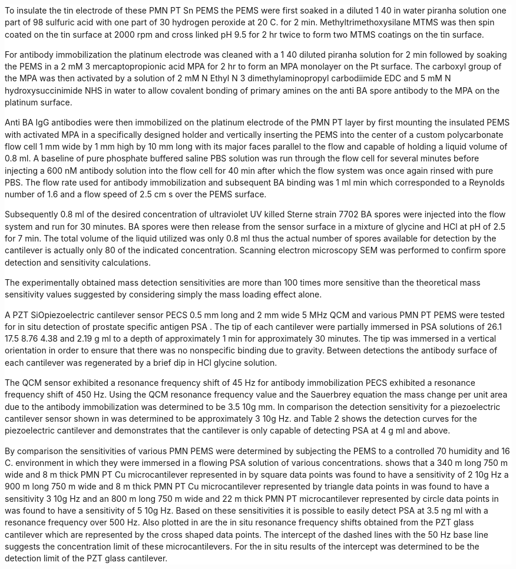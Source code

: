 To insulate the tin electrode of these PMN PT Sn PEMS the PEMS were first soaked in a diluted 1 40 in water piranha solution one part of 98 sulfuric acid with one part of 30 hydrogen peroxide at 20 C. for 2 min. Methyltrimethoxysilane MTMS was then spin coated on the tin surface at 2000 rpm and cross linked pH 9.5 for 2 hr twice to form two MTMS coatings on the tin surface.

For antibody immobilization the platinum electrode was cleaned with a 1 40 diluted piranha solution for 2 min followed by soaking the PEMS in a 2 mM 3 mercaptopropionic acid MPA for 2 hr to form an MPA monolayer on the Pt surface. The carboxyl group of the MPA was then activated by a solution of 2 mM N Ethyl N 3 dimethylaminopropyl carbodiimide EDC and 5 mM N hydroxysuccinimide NHS in water to allow covalent bonding of primary amines on the anti BA spore antibody to the MPA on the platinum surface.

Anti BA IgG antibodies were then immobilized on the platinum electrode of the PMN PT layer by first mounting the insulated PEMS with activated MPA in a specifically designed holder and vertically inserting the PEMS into the center of a custom polycarbonate flow cell 1 mm wide by 1 mm high by 10 mm long with its major faces parallel to the flow and capable of holding a liquid volume of 0.8 ml. A baseline of pure phosphate buffered saline PBS solution was run through the flow cell for several minutes before injecting a 600 nM antibody solution into the flow cell for 40 min after which the flow system was once again rinsed with pure PBS. The flow rate used for antibody immobilization and subsequent BA binding was 1 ml min which corresponded to a Reynolds number of 1.6 and a flow speed of 2.5 cm s over the PEMS surface.

Subsequently 0.8 ml of the desired concentration of ultraviolet UV killed Sterne strain 7702 BA spores were injected into the flow system and run for 30 minutes. BA spores were then release from the sensor surface in a mixture of glycine and HCl at pH of 2.5 for 7 min. The total volume of the liquid utilized was only 0.8 ml thus the actual number of spores available for detection by the cantilever is actually only 80 of the indicated concentration. Scanning electron microscopy SEM was performed to confirm spore detection and sensitivity calculations.

The experimentally obtained mass detection sensitivities are more than 100 times more sensitive than the theoretical mass sensitivity values suggested by considering simply the mass loading effect alone.

A PZT SiOpiezoelectric cantilever sensor PECS 0.5 mm long and 2 mm wide 5 MHz QCM and various PMN PT PEMS were tested for in situ detection of prostate specific antigen PSA . The tip of each cantilever were partially immersed in PSA solutions of 26.1 17.5 8.76 4.38 and 2.19 g ml to a depth of approximately 1 min for approximately 30 minutes. The tip was immersed in a vertical orientation in order to ensure that there was no nonspecific binding due to gravity. Between detections the antibody surface of each cantilever was regenerated by a brief dip in HCl glycine solution.

The QCM sensor exhibited a resonance frequency shift of 45 Hz for antibody immobilization PECS exhibited a resonance frequency shift of 450 Hz. Using the QCM resonance frequency value and the Sauerbrey equation the mass change per unit area due to the antibody immobilization was determined to be 3.5 10g mm. In comparison the detection sensitivity for a piezoelectric cantilever sensor shown in was determined to be approximately 3 10g Hz. and Table 2 shows the detection curves for the piezoelectric cantilever and demonstrates that the cantilever is only capable of detecting PSA at 4 g ml and above.

By comparison the sensitivities of various PMN PEMS were determined by subjecting the PEMS to a controlled 70 humidity and 16 C. environment in which they were immersed in a flowing PSA solution of various concentrations. shows that a 340 m long 750 m wide and 8 m thick PMN PT Cu microcantilever represented in by square data points was found to have a sensitivity of 2 10g Hz a 900 m long 750 m wide and 8 m thick PMN PT Cu microcantilever represented by triangle data points in was found to have a sensitivity 3 10g Hz and an 800 m long 750 m wide and 22 m thick PMN PT microcantilever represented by circle data points in was found to have a sensitivity of 5 10g Hz. Based on these sensitivities it is possible to easily detect PSA at 3.5 ng ml with a resonance frequency over 500 Hz. Also plotted in are the in situ resonance frequency shifts obtained from the PZT glass cantilever which are represented by the cross shaped data points. The intercept of the dashed lines with the 50 Hz base line suggests the concentration limit of these microcantilevers. For the in situ results of the intercept was determined to be the detection limit of the PZT glass cantilever.
